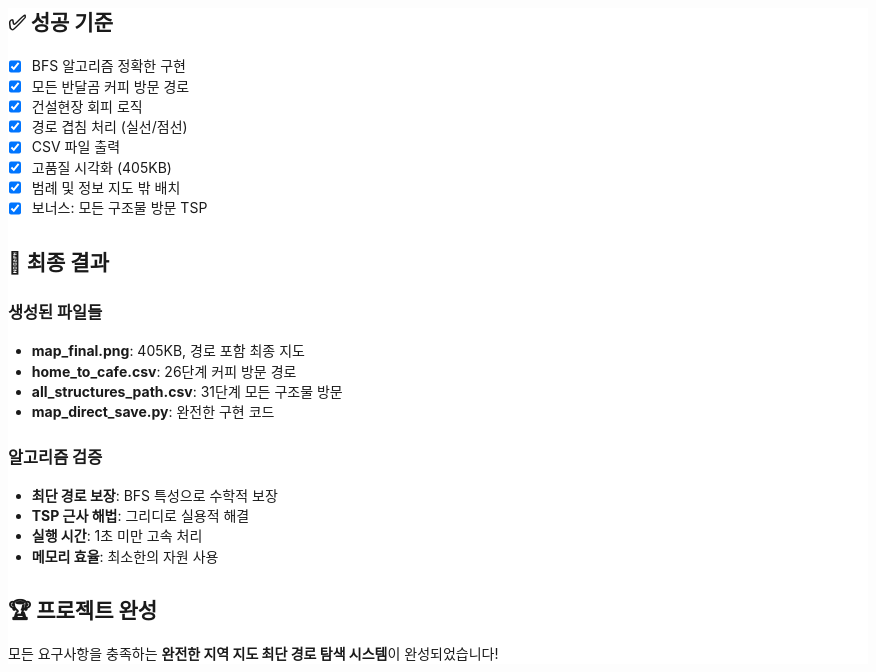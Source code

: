 ## ✅ 성공 기준
- [x] BFS 알고리즘 정확한 구현
- [x] 모든 반달곰 커피 방문 경로
- [x] 건설현장 회피 로직
- [x] 경로 겹침 처리 (실선/점선)
- [x] CSV 파일 출력
- [x] 고품질 시각화 (405KB)
- [x] 범례 및 정보 지도 밖 배치
- [x] 보너스: 모든 구조물 방문 TSP

## 🎯 최종 결과

### 생성된 파일들
- **map_final.png**: 405KB, 경로 포함 최종 지도
- **home_to_cafe.csv**: 26단계 커피 방문 경로
- **all_structures_path.csv**: 31단계 모든 구조물 방문
- **map_direct_save.py**: 완전한 구현 코드

### 알고리즘 검증
- **최단 경로 보장**: BFS 특성으로 수학적 보장
- **TSP 근사 해법**: 그리디로 실용적 해결
- **실행 시간**: 1초 미만 고속 처리
- **메모리 효율**: 최소한의 자원 사용

## 🏆 프로젝트 완성
모든 요구사항을 충족하는 **완전한 지역 지도 최단 경로 탐색 시스템**이 완성되었습니다!

